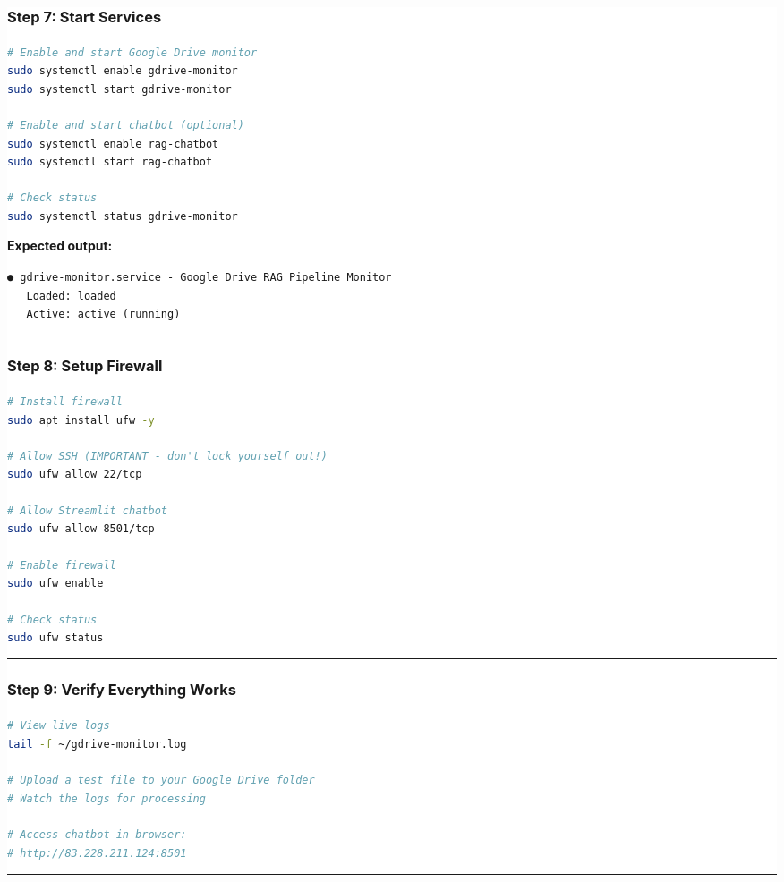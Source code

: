 
### Step 7: Start Services

```bash
# Enable and start Google Drive monitor
sudo systemctl enable gdrive-monitor
sudo systemctl start gdrive-monitor

# Enable and start chatbot (optional)
sudo systemctl enable rag-chatbot
sudo systemctl start rag-chatbot

# Check status
sudo systemctl status gdrive-monitor
```

**Expected output:**
```
● gdrive-monitor.service - Google Drive RAG Pipeline Monitor
   Loaded: loaded
   Active: active (running)
```

---

### Step 8: Setup Firewall

```bash
# Install firewall
sudo apt install ufw -y

# Allow SSH (IMPORTANT - don't lock yourself out!)
sudo ufw allow 22/tcp

# Allow Streamlit chatbot
sudo ufw allow 8501/tcp

# Enable firewall
sudo ufw enable

# Check status
sudo ufw status
```

---

### Step 9: Verify Everything Works

```bash
# View live logs
tail -f ~/gdrive-monitor.log

# Upload a test file to your Google Drive folder
# Watch the logs for processing

# Access chatbot in browser:
# http://83.228.211.124:8501
```

---
